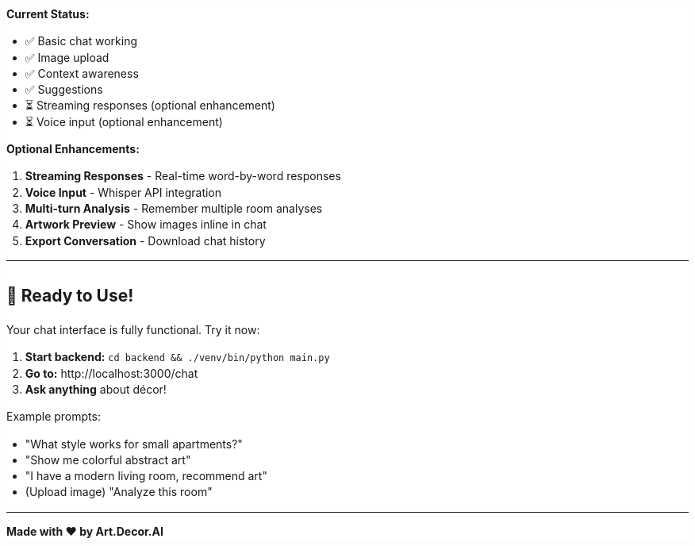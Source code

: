**Current Status:**
- ✅ Basic chat working
- ✅ Image upload
- ✅ Context awareness
- ✅ Suggestions
- ⏳ Streaming responses (optional enhancement)
- ⏳ Voice input (optional enhancement)

**Optional Enhancements:**
1. **Streaming Responses** - Real-time word-by-word responses
2. **Voice Input** - Whisper API integration
3. **Multi-turn Analysis** - Remember multiple room analyses
4. **Artwork Preview** - Show images inline in chat
5. **Export Conversation** - Download chat history

---

## 🎉 Ready to Use!

Your chat interface is fully functional. Try it now:

1. **Start backend:** `cd backend && ./venv/bin/python main.py`
2. **Go to:** http://localhost:3000/chat
3. **Ask anything** about décor!

Example prompts:
- "What style works for small apartments?"
- "Show me colorful abstract art"
- "I have a modern living room, recommend art"
- (Upload image) "Analyze this room"

---

**Made with ❤️ by Art.Decor.AI**
